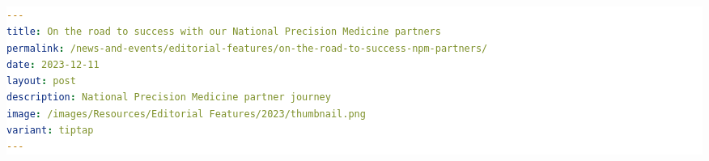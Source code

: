 ```yaml
---
title: On the road to success with our National Precision Medicine partners
permalink: /news-and-events/editorial-features/on-the-road-to-success-npm-partners/
date: 2023-12-11
layout: post
description: National Precision Medicine partner journey
image: /images/Resources/Editorial Features/2023/thumbnail.png
variant: tiptap
---
```

<div class="isomer-image-wrapper">